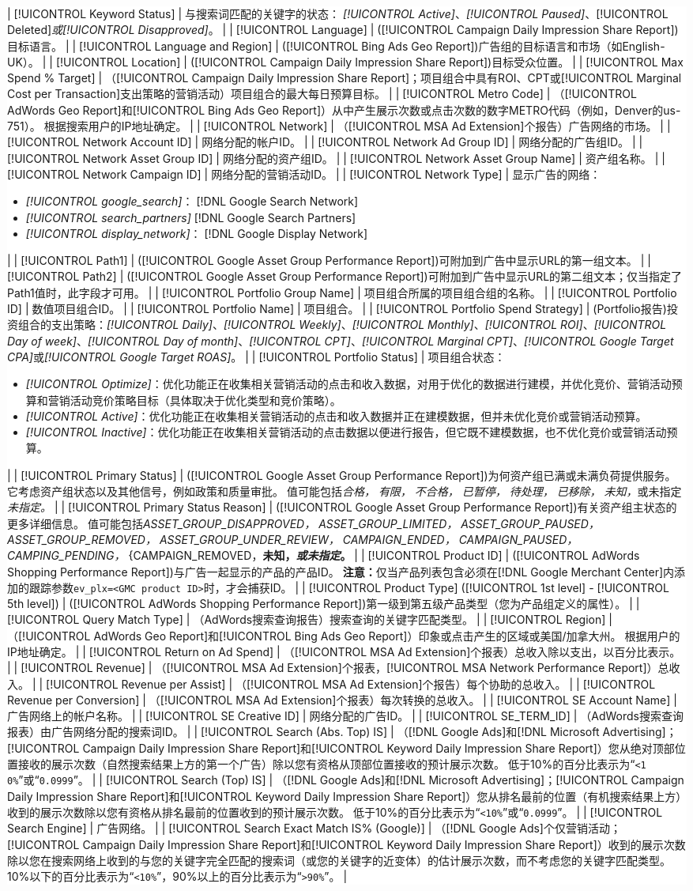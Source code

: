 | [!UICONTROL Keyword Status] | 与搜索词匹配的关键字的状态： *[!UICONTROL Active]*、*[!UICONTROL Paused]*、[!UICONTROL Deleted]*或[!UICONTROL Disapproved]*。 |
| [!UICONTROL Language] | ([!UICONTROL Campaign Daily Impression Share Report])目标语言。 |
| [!UICONTROL Language and Region] | ([!UICONTROL Bing Ads Geo Report])广告组的目标语言和市场（如English-UK）。 |
| [!UICONTROL Location] | ([!UICONTROL Campaign Daily Impression Share Report])目标受众位置。 |
| [!UICONTROL Max Spend % Target] | （[!UICONTROL Campaign Daily Impression Share Report]；项目组合中具有ROI、CPT或[!UICONTROL Marginal Cost per Transaction]支出策略的营销活动）项目组合的最大每日预算目标。 |
| [!UICONTROL Metro Code] | （[!UICONTROL AdWords Geo Report]和[!UICONTROL Bing Ads Geo Report]）从中产生展示次数或点击次数的数字METRO代码（例如，Denver的us-751）。 根据搜索用户的IP地址确定。 |
| [!UICONTROL Network] | （[!UICONTROL MSA Ad Extension]个报告）广告网络的市场。 |
| [!UICONTROL Network Account ID] | 网络分配的帐户ID。 |
| [!UICONTROL Network Ad Group ID] | 网络分配的广告组ID。 |
| [!UICONTROL Network Asset Group ID] | 网络分配的资产组ID。 |
| [!UICONTROL Network Asset Group Name] | 资产组名称。 |
| [!UICONTROL Network Campaign ID] | 网络分配的营销活动ID。 |
| [!UICONTROL Network Type] | 显示广告的网络：<ul><li>*[!UICONTROL google_search]*： [!DNL Google Search Network]</li><li>*[!UICONTROL search_partners]* [!DNL Google Search Partners]</li><li>*[!UICONTROL display_network]*： [!DNL Google Display Network]</li></ul> |
| [!UICONTROL Path1] | ([!UICONTROL Google Asset Group Performance Report])可附加到广告中显示URL的第一组文本。 |
| [!UICONTROL Path2] | ([!UICONTROL Google Asset Group Performance Report])可附加到广告中显示URL的第二组文本；仅当指定了Path1值时，此字段才可用。 |
| [!UICONTROL Portfolio Group Name] | 项目组合所属的项目组合组的名称。 |
| [!UICONTROL Portfolio ID] | 数值项目组合ID。 |
| [!UICONTROL Portfolio Name] | 项目组合。 |
| [!UICONTROL Portfolio Spend Strategy] | (Portfolio报告)投资组合的支出策略：*[!UICONTROL Daily]*、*[!UICONTROL Weekly]*、*[!UICONTROL Monthly]*、*[!UICONTROL ROI]*、*[!UICONTROL Day of week]*、*[!UICONTROL Day of month]*、*[!UICONTROL CPT]*、*[!UICONTROL Marginal CPT]*、*[!UICONTROL Google Target CPA]*&#x200B;或&#x200B;*[!UICONTROL Google Target ROAS]*。 |
| [!UICONTROL Portfolio Status] | 项目组合状态：<ul><li>*[!UICONTROL Optimize]*：优化功能正在收集相关营销活动的点击和收入数据，对用于优化的数据进行建模，并优化竞价、营销活动预算和营销活动竞价策略目标（具体取决于优化类型和竞价策略）。</li><li>*[!UICONTROL Active]*：优化功能正在收集相关营销活动的点击和收入数据并正在建模数据，但并未优化竞价或营销活动预算。</li><li>*[!UICONTROL Inactive]*：优化功能正在收集相关营销活动的点击数据以便进行报告，但它既不建模数据，也不优化竞价或营销活动预算。</li></ul> |
| [!UICONTROL Primary Status] | ([!UICONTROL Google Asset Group Performance Report])为何资产组已满或未满负荷提供服务。 它考虑资产组状态以及其他信号，例如政策和质量审批。 值可能包括&#x200B;*合格，* *有限，* *不合格，* *已暂停，* *待处理，* *已移除，* *未知，*&#x200B;或未指定&#x200B;*未指定。* |
| [!UICONTROL Primary Status Reason] | ([!UICONTROL Google Asset Group Performance Report])有关资产组主状态的更多详细信息。 值可能包括&#x200B;*ASSET_GROUP_DISAPPROVED，* *ASSET_GROUP_LIMITED，* *ASSET_GROUP_PAUSED，* *ASSET_GROUP_REMOVED，* *ASSET_GROUP_UNDER_REVIEW，* *CAMPAIGN_ENDED，* *CAMPAIGN_PAUSED，* *CAMPING_PENDING，* &lbrace;CAMPAIGN_REMOVED，**&#x200B;未知，*或未指定*。** |
| [!UICONTROL Product ID] | ([!UICONTROL AdWords Shopping Performance Report])与广告一起显示的产品的产品ID。 <b>注意：</b>仅当产品列表包含必须在[!DNL Google Merchant Center]内添加的跟踪参数`ev_plx=<GMC product ID>`时，才会捕获ID。 |
| [!UICONTROL Product Type] ([!UICONTROL 1st level] - [!UICONTROL 5th level]) | ([!UICONTROL AdWords Shopping Performance Report])第一级到第五级产品类型（您为产品组定义的属性）。 |
| [!UICONTROL Query Match Type] | （AdWords搜索查询报告）搜索查询的关键字匹配类型。 |
| [!UICONTROL Region] | （[!UICONTROL AdWords Geo Report]和[!UICONTROL Bing Ads Geo Report]）印象或点击产生的区域或美国/加拿大州。 根据用户的IP地址确定。 |
| [!UICONTROL Return on Ad Spend] | （[!UICONTROL MSA Ad Extension]个报表）总收入除以支出，以百分比表示。 |
| [!UICONTROL Revenue] | （[!UICONTROL MSA Ad Extension]个报表，[!UICONTROL MSA Network Performance Report]）总收入。 |
| [!UICONTROL Revenue per Assist] | （[!UICONTROL MSA Ad Extension]个报告）每个协助的总收入。 |
| [!UICONTROL Revenue per Conversion] | （[!UICONTROL MSA Ad Extension]个报表）每次转换的总收入。 |
| [!UICONTROL SE Account Name] | 广告网络上的帐户名称。 |
| [!UICONTROL SE Creative ID] | 网络分配的广告ID。 |
| [!UICONTROL SE_TERM_ID] | （AdWords搜索查询报表）由广告网络分配的搜索词ID。 |
| [!UICONTROL Search (Abs. Top) IS] | （[!DNL Google Ads]和[!DNL Microsoft Advertising]；[!UICONTROL Campaign Daily Impression Share Report]和[!UICONTROL Keyword Daily Impression Share Report]）您从绝对顶部位置接收的展示次数（自然搜索结果上方的第一个广告）除以您有资格从顶部位置接收的预计展示次数。 低于10%的百分比表示为“`<10%`”或“`0.0999`”。 |
| [!UICONTROL Search (Top) IS] | （[!DNL Google Ads]和[!DNL Microsoft Advertising]；[!UICONTROL Campaign Daily Impression Share Report]和[!UICONTROL Keyword Daily Impression Share Report]）您从排名最前的位置（有机搜索结果上方）收到的展示次数除以您有资格从排名最前的位置收到的预计展示次数。 低于10%的百分比表示为“`<10%`”或“`0.0999`”。 |
| [!UICONTROL Search Engine] | 广告网络。 |
| [!UICONTROL Search Exact Match IS% (Google)] | （[!DNL Google Ads]个仅营销活动；[!UICONTROL Campaign Daily Impression Share Report]和[!UICONTROL Keyword Daily Impression Share Report]）收到的展示次数除以您在搜索网络上收到的与您的关键字完全匹配的搜索词（或您的关键字的近变体）的估计展示次数，而不考虑您的关键字匹配类型。 10%以下的百分比表示为“`<10%`”，90%以上的百分比表示为“`>90%`”。 |